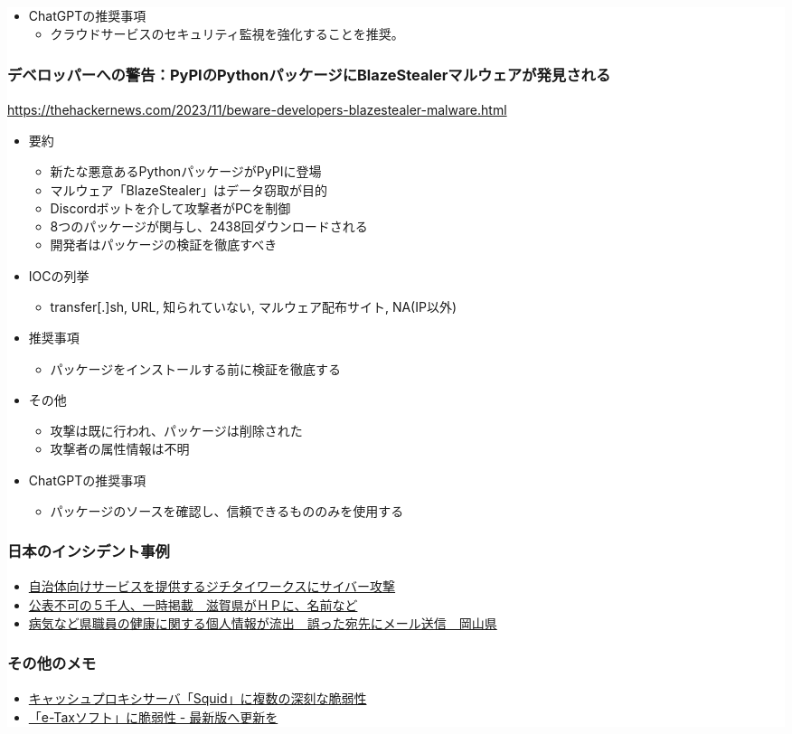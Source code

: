 - ChatGPTの推奨事項
    - クラウドサービスのセキュリティ監視を強化することを推奨。

### デベロッパーへの警告：PyPIのPythonパッケージにBlazeStealerマルウェアが発見される
https://thehackernews.com/2023/11/beware-developers-blazestealer-malware.html

- 要約
    - 新たな悪意あるPythonパッケージがPyPIに登場
    - マルウェア「BlazeStealer」はデータ窃取が目的
    - Discordボットを介して攻撃者がPCを制御
    - 8つのパッケージが関与し、2438回ダウンロードされる
    - 開発者はパッケージの検証を徹底すべき

- IOCの列挙
    - transfer[.]sh, URL, 知られていない, マルウェア配布サイト, NA(IP以外)

- 推奨事項
    - パッケージをインストールする前に検証を徹底する

- その他
    - 攻撃は既に行われ、パッケージは削除された
    - 攻撃者の属性情報は不明

- ChatGPTの推奨事項
    - パッケージのソースを確認し、信頼できるもののみを使用する

### 日本のインシデント事例
- [自治体向けサービスを提供するジチタイワークスにサイバー攻撃](https://www.security-next.com/150891)
- [公表不可の５千人、一時掲載　滋賀県がＨＰに、名前など](https://www.tokyo-np.co.jp/article/288878)
- [病気など県職員の健康に関する個人情報が流出　誤った宛先にメール送信　岡山県](https://news.ksb.co.jp/article/15051673)

### その他のメモ
- [キャッシュプロキシサーバ「Squid」に複数の深刻な脆弱性](https://www.security-next.com/150916)
- [「e-Taxソフト」に脆弱性 - 最新版へ更新を](https://www.security-next.com/150948)
